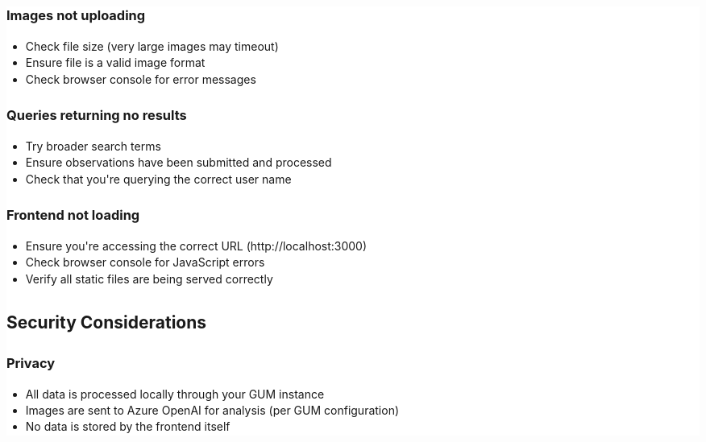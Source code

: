 ### Images not uploading
- Check file size (very large images may timeout)
- Ensure file is a valid image format
- Check browser console for error messages

### Queries returning no results
- Try broader search terms
- Ensure observations have been submitted and processed
- Check that you're querying the correct user name

### Frontend not loading
- Ensure you're accessing the correct URL (http://localhost:3000)
- Check browser console for JavaScript errors
- Verify all static files are being served correctly

## Security Considerations
### Privacy
- All data is processed locally through your GUM instance
- Images are sent to Azure OpenAI for analysis (per GUM configuration)
- No data is stored by the frontend itself

